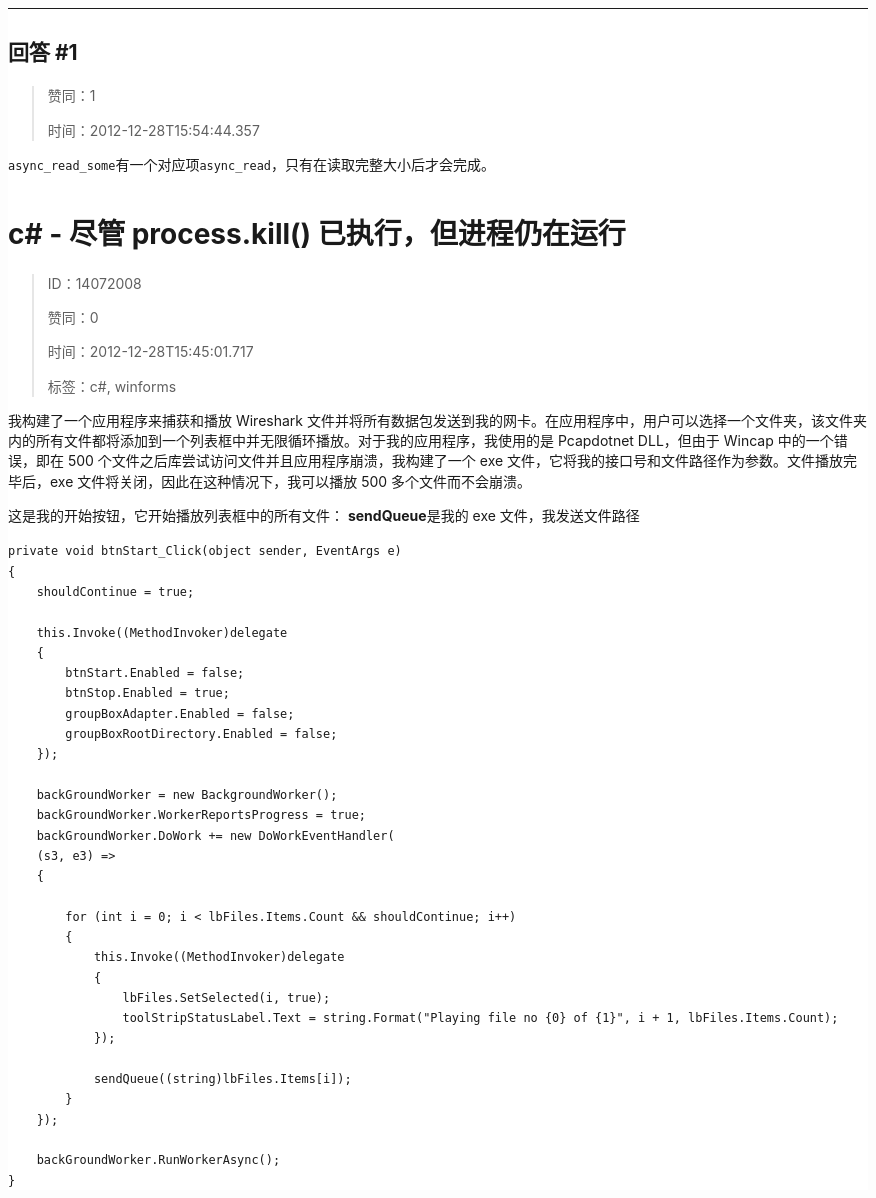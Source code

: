 * * *

## 回答 #1

> 赞同：1
> 
> 时间：2012-12-28T15:54:44.357

`async_read_some`有一个对应项`async_read`，只有在读取完整大小后才会完成。

# c# - 尽管 process.kill() 已执行，但进程仍在运行

> ID：14072008
> 
> 赞同：0
> 
> 时间：2012-12-28T15:45:01.717
> 
> 标签：c#, winforms

我构建了一个应用程序来捕获和播放 Wireshark 文件并将所有数据包发送到我的网卡。在应用程序中，用户可以选择一个文件夹，该文件夹内的所有文件都将添加到一个列表框中并无限循环播放。对于我的应用程序，我使用的是 Pcapdotnet DLL，但由于 Wincap 中的一个错误，即在 500 个文件之后库尝试访问文件并且应用程序崩溃，我构建了一个 exe 文件，它将我的接口号和文件路径作为参数。文件播放完毕后，exe 文件将关闭，因此在这种情况下，我可以播放 500 多个文件而不会崩溃。

这是我的开始按钮，它开始播放列表框中的所有文件： **sendQueue**是我的 exe 文件，我发送文件路径

```
private void btnStart_Click(object sender, EventArgs e)
{
    shouldContinue = true;

    this.Invoke((MethodInvoker)delegate
    {
        btnStart.Enabled = false;
        btnStop.Enabled = true;
        groupBoxAdapter.Enabled = false;
        groupBoxRootDirectory.Enabled = false;
    });

    backGroundWorker = new BackgroundWorker();
    backGroundWorker.WorkerReportsProgress = true;
    backGroundWorker.DoWork += new DoWorkEventHandler(
    (s3, e3) =>
    {

        for (int i = 0; i < lbFiles.Items.Count && shouldContinue; i++)
        {
            this.Invoke((MethodInvoker)delegate
            {
                lbFiles.SetSelected(i, true);
                toolStripStatusLabel.Text = string.Format("Playing file no {0} of {1}", i + 1, lbFiles.Items.Count);
            });

            sendQueue((string)lbFiles.Items[i]); 
        }
    });

    backGroundWorker.RunWorkerAsync();
} 
```
